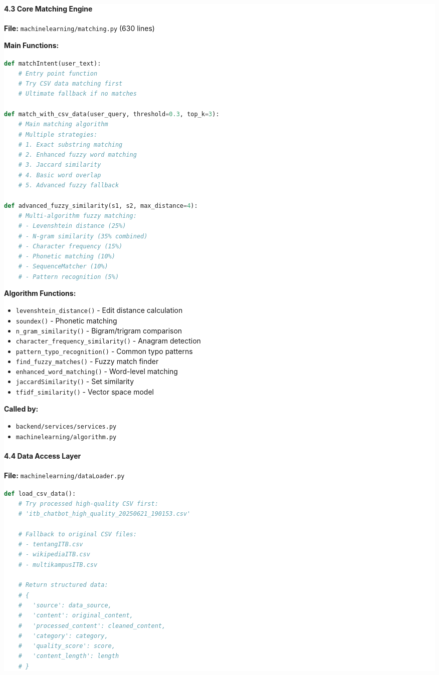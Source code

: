 #### 4.3 Core Matching Engine
**File:** `machinelearning/matching.py` (630 lines)

**Main Functions:**
```python
def matchIntent(user_text):
    # Entry point function
    # Try CSV data matching first
    # Ultimate fallback if no matches
    
def match_with_csv_data(user_query, threshold=0.3, top_k=3):
    # Main matching algorithm
    # Multiple strategies:
    # 1. Exact substring matching
    # 2. Enhanced fuzzy word matching  
    # 3. Jaccard similarity
    # 4. Basic word overlap
    # 5. Advanced fuzzy fallback
    
def advanced_fuzzy_similarity(s1, s2, max_distance=4):
    # Multi-algorithm fuzzy matching:
    # - Levenshtein distance (25%)
    # - N-gram similarity (35% combined) 
    # - Character frequency (15%)
    # - Phonetic matching (10%)
    # - SequenceMatcher (10%)
    # - Pattern recognition (5%)
```

**Algorithm Functions:**
- `levenshtein_distance()` - Edit distance calculation
- `soundex()` - Phonetic matching 
- `n_gram_similarity()` - Bigram/trigram comparison
- `character_frequency_similarity()` - Anagram detection
- `pattern_typo_recognition()` - Common typo patterns
- `find_fuzzy_matches()` - Fuzzy match finder
- `enhanced_word_matching()` - Word-level matching
- `jaccardSimilarity()` - Set similarity
- `tfidf_similarity()` - Vector space model

**Called by:**
- `backend/services/services.py`
- `machinelearning/algorithm.py`

#### 4.4 Data Access Layer
**File:** `machinelearning/dataLoader.py`
```python
def load_csv_data():
    # Try processed high-quality CSV first:
    # 'itb_chatbot_high_quality_20250621_190153.csv'
    
    # Fallback to original CSV files:
    # - tentangITB.csv
    # - wikipediaITB.csv  
    # - multikampusITB.csv
    
    # Return structured data:
    # {
    #   'source': data_source,
    #   'content': original_content,
    #   'processed_content': cleaned_content,
    #   'category': category,
    #   'quality_score': score,
    #   'content_length': length
    # }
```